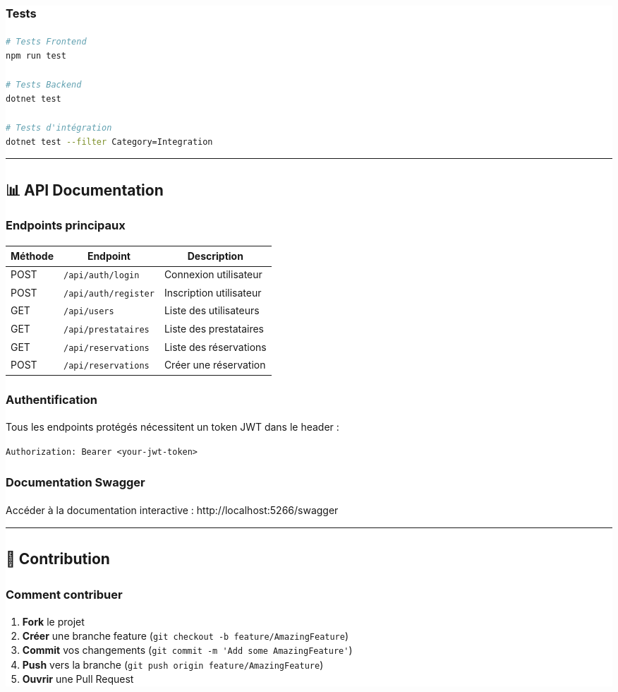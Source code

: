 ### **Tests**

```bash
# Tests Frontend
npm run test

# Tests Backend
dotnet test

# Tests d'intégration
dotnet test --filter Category=Integration
```

---

## 📊 **API Documentation**

### **Endpoints principaux**

| Méthode | Endpoint | Description |
|---------|----------|-------------|
| POST | `/api/auth/login` | Connexion utilisateur |
| POST | `/api/auth/register` | Inscription utilisateur |
| GET | `/api/users` | Liste des utilisateurs |
| GET | `/api/prestataires` | Liste des prestataires |
| GET | `/api/reservations` | Liste des réservations |
| POST | `/api/reservations` | Créer une réservation |

### **Authentification**

Tous les endpoints protégés nécessitent un token JWT dans le header :

```
Authorization: Bearer <your-jwt-token>
```

### **Documentation Swagger**

Accéder à la documentation interactive : http://localhost:5266/swagger

---

## 🤝 **Contribution**

### **Comment contribuer**

1. **Fork** le projet
2. **Créer** une branche feature (`git checkout -b feature/AmazingFeature`)
3. **Commit** vos changements (`git commit -m 'Add some AmazingFeature'`)
4. **Push** vers la branche (`git push origin feature/AmazingFeature`)
5. **Ouvrir** une Pull Request
